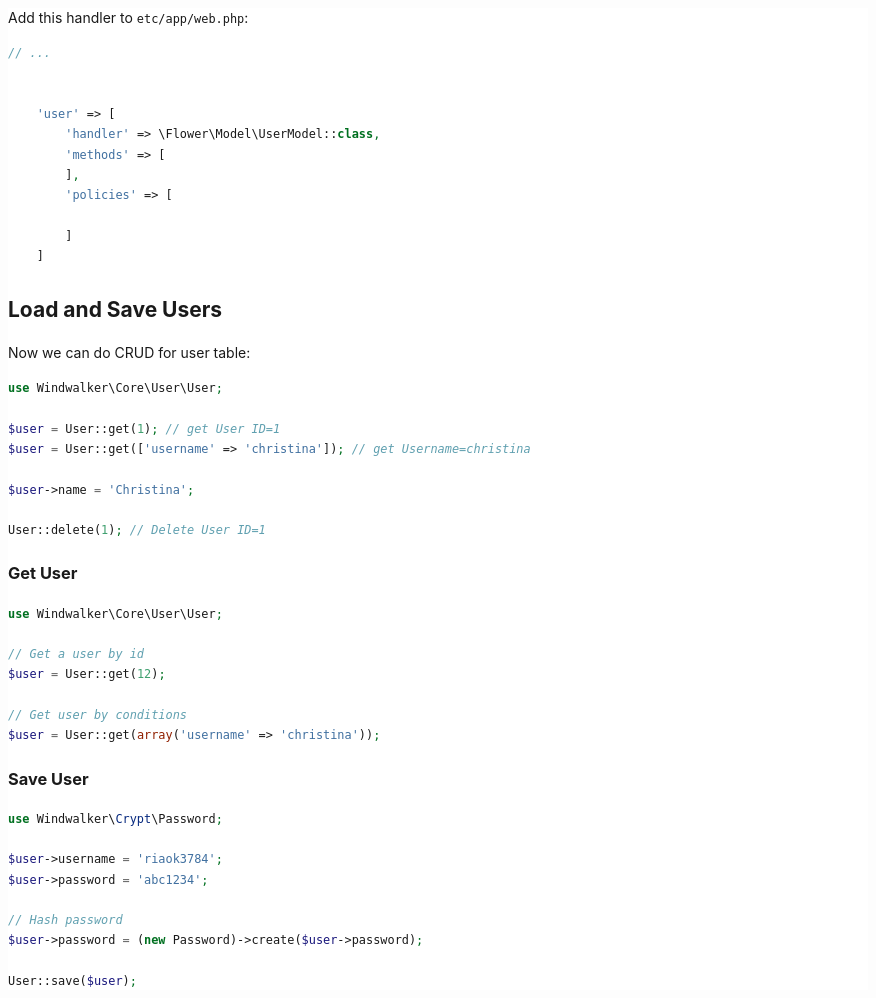 Add this handler to `etc/app/web.php`:

``` php
// ...


	'user' => [
		'handler' => \Flower\Model\UserModel::class,
		'methods' => [
		],
		'policies' => [

		]
	]
```

## Load and Save Users

Now we can do CRUD for user table:

``` php
use Windwalker\Core\User\User;

$user = User::get(1); // get User ID=1
$user = User::get(['username' => 'christina']); // get Username=christina

$user->name = 'Christina';

User::delete(1); // Delete User ID=1
```

### Get User

``` php
use Windwalker\Core\User\User;

// Get a user by id
$user = User::get(12);

// Get user by conditions
$user = User::get(array('username' => 'christina'));
```

### Save User

``` php
use Windwalker\Crypt\Password;

$user->username = 'riaok3784';
$user->password = 'abc1234';

// Hash password
$user->password = (new Password)->create($user->password);

User::save($user);
```
